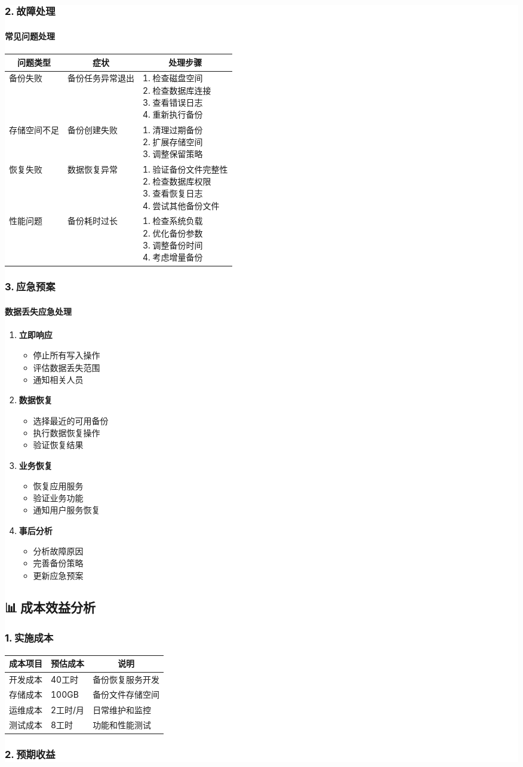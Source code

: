 ### 2. 故障处理

#### 常见问题处理

| 问题类型 | 症状 | 处理步骤 |
|----------|------|----------|
| 备份失败 | 备份任务异常退出 | 1. 检查磁盘空间<br/>2. 检查数据库连接<br/>3. 查看错误日志<br/>4. 重新执行备份 |
| 存储空间不足 | 备份创建失败 | 1. 清理过期备份<br/>2. 扩展存储空间<br/>3. 调整保留策略 |
| 恢复失败 | 数据恢复异常 | 1. 验证备份文件完整性<br/>2. 检查数据库权限<br/>3. 查看恢复日志<br/>4. 尝试其他备份文件 |
| 性能问题 | 备份耗时过长 | 1. 检查系统负载<br/>2. 优化备份参数<br/>3. 调整备份时间<br/>4. 考虑增量备份 |

### 3. 应急预案

#### 数据丢失应急处理
1. **立即响应**
   - 停止所有写入操作
   - 评估数据丢失范围
   - 通知相关人员

2. **数据恢复**
   - 选择最近的可用备份
   - 执行数据恢复操作
   - 验证恢复结果

3. **业务恢复**
   - 恢复应用服务
   - 验证业务功能
   - 通知用户服务恢复

4. **事后分析**
   - 分析故障原因
   - 完善备份策略
   - 更新应急预案

## 📊 成本效益分析

### 1. 实施成本

| 成本项目 | 预估成本 | 说明 |
|----------|----------|------|
| 开发成本 | 40工时 | 备份恢复服务开发 |
| 存储成本 | 100GB | 备份文件存储空间 |
| 运维成本 | 2工时/月 | 日常维护和监控 |
| 测试成本 | 8工时 | 功能和性能测试 |

### 2. 预期收益
